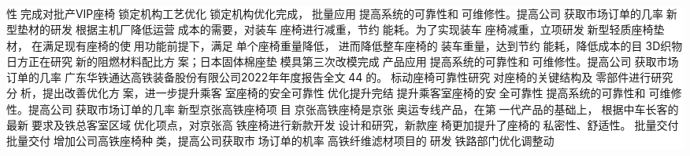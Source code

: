 性
完成对批产VIP座椅
锁定机构工艺优化
锁定机构优化完成，
批量应用
提高系统的可靠性和
可维修性。提高公司
获取市场订单的几率
新型垫材的研发
根据主机厂降低运营
成本的需要，对装车
座椅进行减重，节约
能耗。为了实现装车
座椅减重，立项研发
新型轻质座椅垫材，
在满足现有座椅的使
用功能前提下，满足
单个座椅重量降低，
进而降低整车座椅的
装车重量，达到节约
能耗，降低成本的目
3D织物日方正在研究
新的阻燃材料配比方
案；日本固体棉座垫
模具第三次改模完成
产品应用
提高系统的可靠性和
可维修性。提高公司
获取市场订单的几率
广东华铁通达高铁装备股份有限公司2022年年度报告全文
44
的。
标动座椅可靠性研究
对座椅的关键结构及
零部件进行研究分
析，提出改善优化方
案，进一步提升乘客
室座椅的安全可靠性
优化提升完结
提升乘客室座椅的安
全可靠性
提高系统的可靠性和
可维修性。提高公司
获取市场订单的几率
新型京张高铁座椅项
目
京张高铁座椅是京张
奥运专线产品，在第
一代产品的基础上，
根据中车长客的最新
要求及铁总客室区域
优化项点，对京张高
铁座椅进行新款开发
设计和研究，新款座
椅更加提升了座椅的
私密性、舒适性。
批量交付
批量交付
增加公司高铁座椅种
类，提高公司获取市
场订单的机率
高铁纤维滤材项目的
研发
铁路部门优化调整动